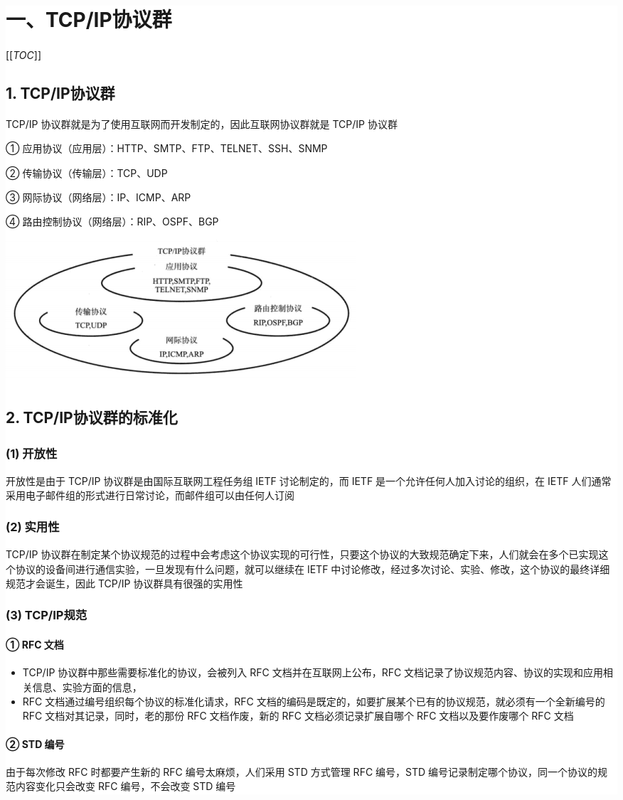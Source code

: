 # 一、TCP/IP协议群

[[_TOC_]]

## 1. TCP/IP协议群

TCP/IP 协议群就是为了使用互联网而开发制定的，因此互联网协议群就是 TCP/IP 协议群

① 应用协议（应用层）：HTTP、SMTP、FTP、TELNET、SSH、SNMP

② 传输协议（传输层）：TCP、UDP

③ 网际协议（网络层）：IP、ICMP、ARP

④ 路由控制协议（网络层）：RIP、OSPF、BGP

![TCPIP协议群](https://github.com/yuyuyuzhang/Blog/blob/master/images/%E8%AE%A1%E7%AE%97%E6%9C%BA%E7%BD%91%E7%BB%9C/TCPIP%E5%8D%8F%E8%AE%AE%E7%BE%A4/TCPIP%E5%8D%8F%E8%AE%AE%E7%BE%A4.png)

## 2. TCP/IP协议群的标准化

### (1) 开放性

开放性是由于 TCP/IP 协议群是由国际互联网工程任务组 IETF 讨论制定的，而 IETF 是一个允许任何人加入讨论的组织，在 IETF 人们通常采用电子邮件组的形式进行日常讨论，而邮件组可以由任何人订阅

### (2) 实用性

TCP/IP 协议群在制定某个协议规范的过程中会考虑这个协议实现的可行性，只要这个协议的大致规范确定下来，人们就会在多个已实现这个协议的设备间进行通信实验，一旦发现有什么问题，就可以继续在 IETF 中讨论修改，经过多次讨论、实验、修改，这个协议的最终详细规范才会诞生，因此 TCP/IP 协议群具有很强的实用性

### (3) TCP/IP规范

#### ① RFC 文档

* TCP/IP 协议群中那些需要标准化的协议，会被列入 RFC 文档并在互联网上公布，RFC 文档记录了协议规范内容、协议的实现和应用相关信息、实验方面的信息，
* RFC 文档通过编号组织每个协议的标准化请求，RFC 文档的编码是既定的，如要扩展某个已有的协议规范，就必须有一个全新编号的 RFC 文档对其记录，同时，老的那份 RFC 文档作废，新的 RFC 文档必须记录扩展自哪个 RFC 文档以及要作废哪个 RFC 文档

#### ② STD 编号

由于每次修改 RFC 时都要产生新的 RFC 编号太麻烦，人们采用 STD 方式管理 RFC 编号，STD 编号记录制定哪个协议，同一个协议的规范内容变化只会改变 RFC 编号，不会改变 STD 编号
